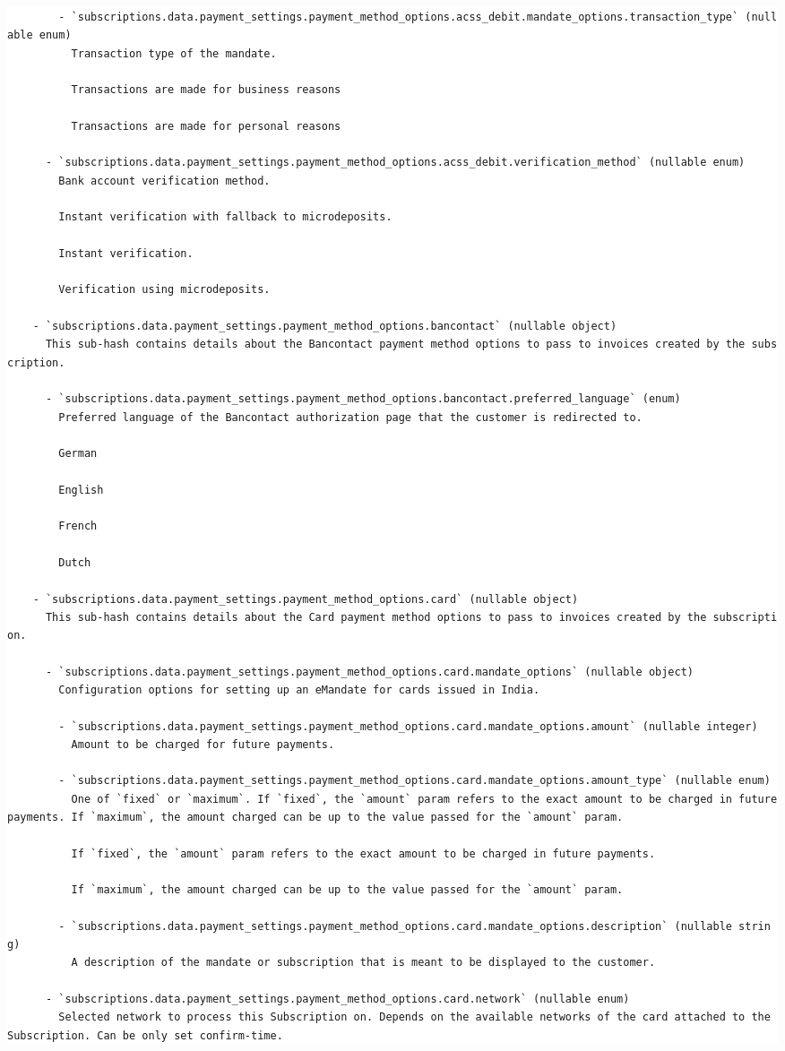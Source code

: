             - `subscriptions.data.payment_settings.payment_method_options.acss_debit.mandate_options.transaction_type` (nullable enum)
              Transaction type of the mandate.

              Transactions are made for business reasons

              Transactions are made for personal reasons

          - `subscriptions.data.payment_settings.payment_method_options.acss_debit.verification_method` (nullable enum)
            Bank account verification method.

            Instant verification with fallback to microdeposits.

            Instant verification.

            Verification using microdeposits.

        - `subscriptions.data.payment_settings.payment_method_options.bancontact` (nullable object)
          This sub-hash contains details about the Bancontact payment method options to pass to invoices created by the subscription.

          - `subscriptions.data.payment_settings.payment_method_options.bancontact.preferred_language` (enum)
            Preferred language of the Bancontact authorization page that the customer is redirected to.

            German

            English

            French

            Dutch

        - `subscriptions.data.payment_settings.payment_method_options.card` (nullable object)
          This sub-hash contains details about the Card payment method options to pass to invoices created by the subscription.

          - `subscriptions.data.payment_settings.payment_method_options.card.mandate_options` (nullable object)
            Configuration options for setting up an eMandate for cards issued in India.

            - `subscriptions.data.payment_settings.payment_method_options.card.mandate_options.amount` (nullable integer)
              Amount to be charged for future payments.

            - `subscriptions.data.payment_settings.payment_method_options.card.mandate_options.amount_type` (nullable enum)
              One of `fixed` or `maximum`. If `fixed`, the `amount` param refers to the exact amount to be charged in future payments. If `maximum`, the amount charged can be up to the value passed for the `amount` param.

              If `fixed`, the `amount` param refers to the exact amount to be charged in future payments.

              If `maximum`, the amount charged can be up to the value passed for the `amount` param.

            - `subscriptions.data.payment_settings.payment_method_options.card.mandate_options.description` (nullable string)
              A description of the mandate or subscription that is meant to be displayed to the customer.

          - `subscriptions.data.payment_settings.payment_method_options.card.network` (nullable enum)
            Selected network to process this Subscription on. Depends on the available networks of the card attached to the Subscription. Can be only set confirm-time.
